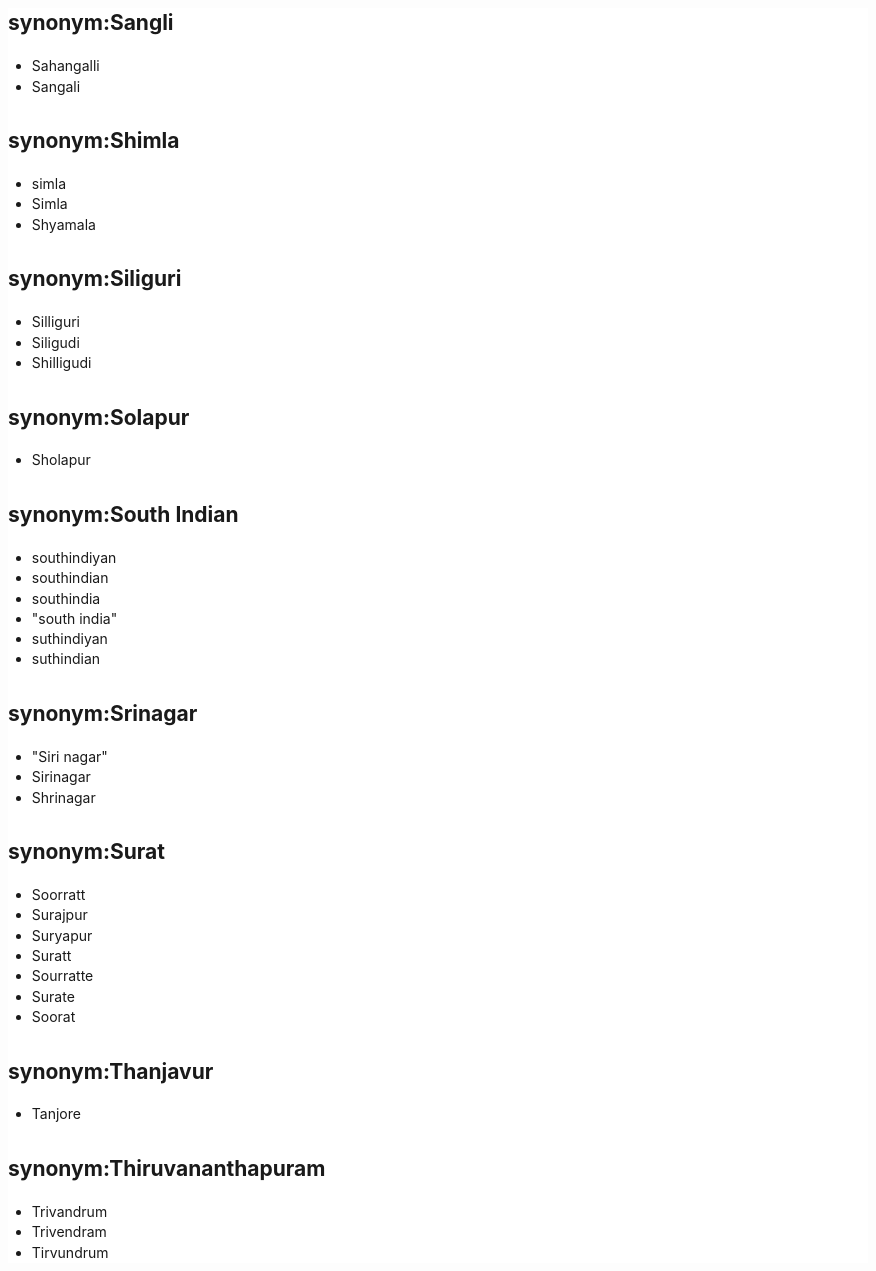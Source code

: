 ## synonym:Sangli
- Sahangalli
- Sangali

## synonym:Shimla
- simla
- Simla
- Shyamala

## synonym:Siliguri
- Silliguri
- Siligudi
- Shilligudi

## synonym:Solapur
- Sholapur

## synonym:South Indian
- southindiyan
- southindian
- southindia
- "south india"
- suthindiyan
- suthindian

## synonym:Srinagar
- "Siri nagar"
- Sirinagar
- Shrinagar

## synonym:Surat
- Soorratt
- Surajpur
- Suryapur
- Suratt
- Sourratte
- Surate
- Soorat

## synonym:Thanjavur
- Tanjore

## synonym:Thiruvananthapuram
- Trivandrum
- Trivendram
- Tirvundrum
